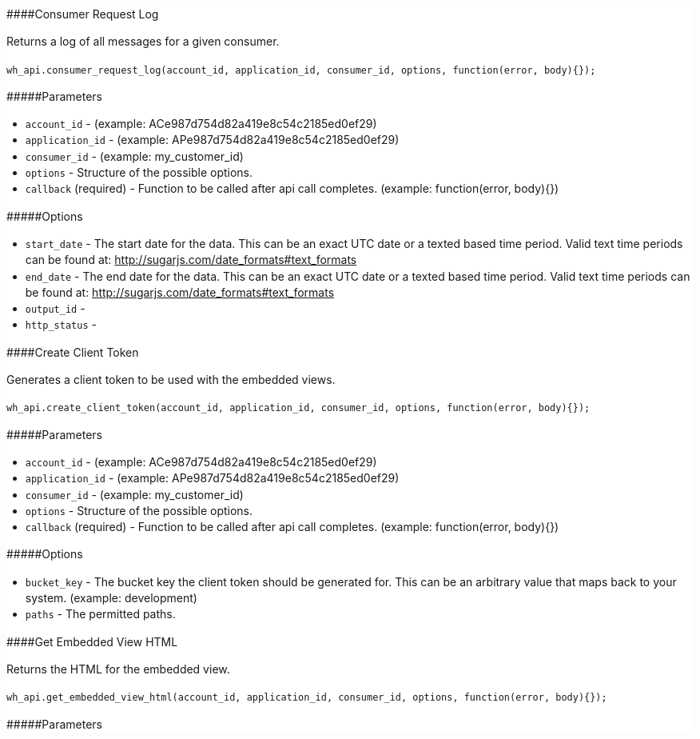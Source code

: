####Consumer Request Log

Returns a log of all messages for a given consumer.

```
wh_api.consumer_request_log(account_id, application_id, consumer_id, options, function(error, body){});
```
#####Parameters

* ```account_id``` -  (example: ACe987d754d82a419e8c54c2185ed0ef29)
* ```application_id``` -  (example: APe987d754d82a419e8c54c2185ed0ef29)
* ```consumer_id``` -  (example: my_customer_id)
* ```options``` - Structure of the possible options.
* ```callback``` (required) - Function to be called after api call completes. (example: function(error, body){})

#####Options

* ```start_date``` - The start date for the data.  This can be an exact UTC date or a texted based time period.  Valid text time periods can be found at: http://sugarjs.com/date_formats#text_formats
* ```end_date``` - The end date for the data.  This can be an exact UTC date or a texted based time period.  Valid text time periods can be found at: http://sugarjs.com/date_formats#text_formats
* ```output_id``` - 
* ```http_status``` - 

####Create Client Token

Generates a client token to be used with the embedded views.

```
wh_api.create_client_token(account_id, application_id, consumer_id, options, function(error, body){});
```
#####Parameters

* ```account_id``` -  (example: ACe987d754d82a419e8c54c2185ed0ef29)
* ```application_id``` -  (example: APe987d754d82a419e8c54c2185ed0ef29)
* ```consumer_id``` -  (example: my_customer_id)
* ```options``` - Structure of the possible options.
* ```callback``` (required) - Function to be called after api call completes. (example: function(error, body){})

#####Options

* ```bucket_key``` - The bucket key the client token should be generated for.  This can be an arbitrary value that maps back to your system. (example: development)
* ```paths``` - The permitted paths.

####Get Embedded View HTML

Returns the HTML for the embedded view.

```
wh_api.get_embedded_view_html(account_id, application_id, consumer_id, options, function(error, body){});
```
#####Parameters
